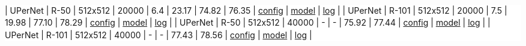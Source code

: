 | UPerNet | R-50     | 512x512   |   20000 | 6.4      | 23.17          | 74.82 |         76.35 | [config](https://github.com/open-mmlab/mmsegmentation/blob/master/configs/upernet/upernet_r50_512x512_20k_voc12aug.py)  | [model](https://download.openmmlab.com/mmsegmentation/v0.5/upernet/upernet_r50_512x512_20k_voc12aug/upernet_r50_512x512_20k_voc12aug_20200617_165330-5b5890a7.pth) &#124; [log](https://download.openmmlab.com/mmsegmentation/v0.5/upernet/upernet_r50_512x512_20k_voc12aug/upernet_r50_512x512_20k_voc12aug_20200617_165330.log.json)     |
| UPerNet | R-101    | 512x512   |   20000 | 7.5      | 19.98          | 77.10 |         78.29 | [config](https://github.com/open-mmlab/mmsegmentation/blob/master/configs/upernet/upernet_r101_512x512_20k_voc12aug.py) | [model](https://download.openmmlab.com/mmsegmentation/v0.5/upernet/upernet_r101_512x512_20k_voc12aug/upernet_r101_512x512_20k_voc12aug_20200617_165629-f14e7f27.pth) &#124; [log](https://download.openmmlab.com/mmsegmentation/v0.5/upernet/upernet_r101_512x512_20k_voc12aug/upernet_r101_512x512_20k_voc12aug_20200617_165629.log.json) |
| UPerNet | R-50     | 512x512   |   40000 | -        | -              | 75.92 |         77.44 | [config](https://github.com/open-mmlab/mmsegmentation/blob/master/configs/upernet/upernet_r50_512x512_40k_voc12aug.py)  | [model](https://download.openmmlab.com/mmsegmentation/v0.5/upernet/upernet_r50_512x512_40k_voc12aug/upernet_r50_512x512_40k_voc12aug_20200613_162257-ca9bcc6b.pth) &#124; [log](https://download.openmmlab.com/mmsegmentation/v0.5/upernet/upernet_r50_512x512_40k_voc12aug/upernet_r50_512x512_40k_voc12aug_20200613_162257.log.json)     |
| UPerNet | R-101    | 512x512   |   40000 | -        | -              | 77.43 |         78.56 | [config](https://github.com/open-mmlab/mmsegmentation/blob/master/configs/upernet/upernet_r101_512x512_40k_voc12aug.py) | [model](https://download.openmmlab.com/mmsegmentation/v0.5/upernet/upernet_r101_512x512_40k_voc12aug/upernet_r101_512x512_40k_voc12aug_20200613_163549-e26476ac.pth) &#124; [log](https://download.openmmlab.com/mmsegmentation/v0.5/upernet/upernet_r101_512x512_40k_voc12aug/upernet_r101_512x512_40k_voc12aug_20200613_163549.log.json) |
